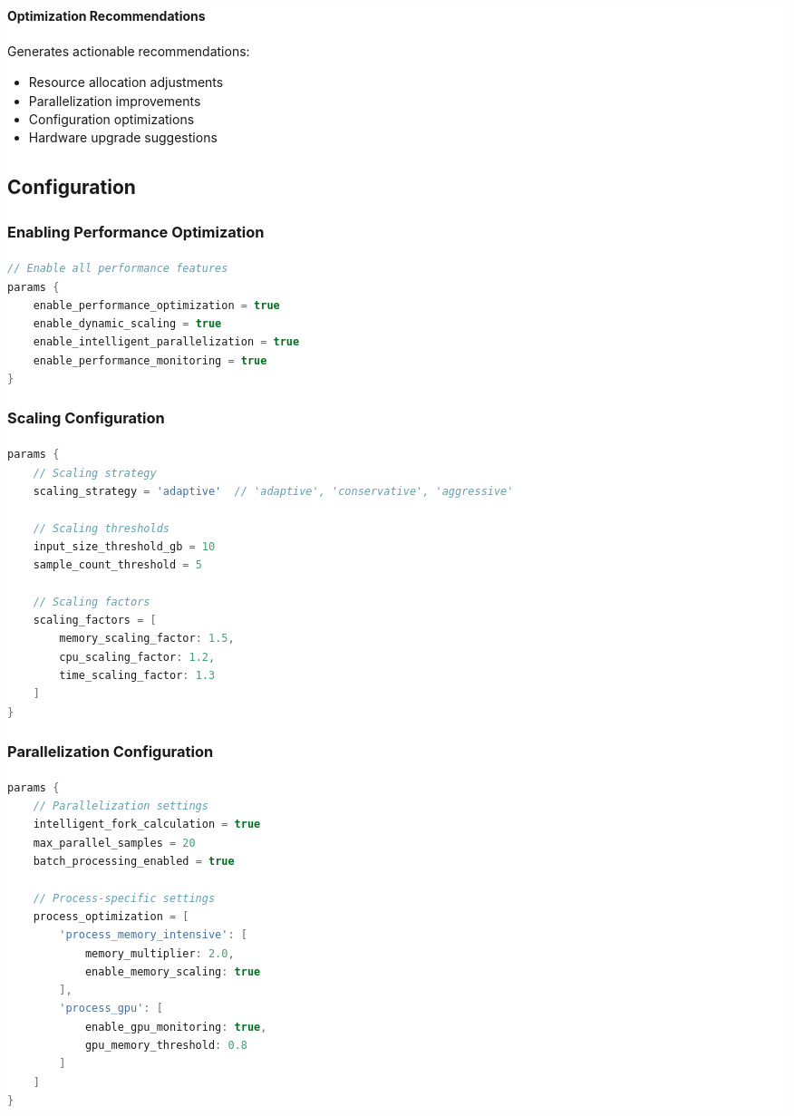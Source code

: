 #### Optimization Recommendations
Generates actionable recommendations:
- Resource allocation adjustments
- Parallelization improvements
- Configuration optimizations
- Hardware upgrade suggestions

## Configuration

### Enabling Performance Optimization

```groovy
// Enable all performance features
params {
    enable_performance_optimization = true
    enable_dynamic_scaling = true
    enable_intelligent_parallelization = true
    enable_performance_monitoring = true
}
```

### Scaling Configuration

```groovy
params {
    // Scaling strategy
    scaling_strategy = 'adaptive'  // 'adaptive', 'conservative', 'aggressive'
    
    // Scaling thresholds
    input_size_threshold_gb = 10
    sample_count_threshold = 5
    
    // Scaling factors
    scaling_factors = [
        memory_scaling_factor: 1.5,
        cpu_scaling_factor: 1.2,
        time_scaling_factor: 1.3
    ]
}
```

### Parallelization Configuration

```groovy
params {
    // Parallelization settings
    intelligent_fork_calculation = true
    max_parallel_samples = 20
    batch_processing_enabled = true
    
    // Process-specific settings
    process_optimization = [
        'process_memory_intensive': [
            memory_multiplier: 2.0,
            enable_memory_scaling: true
        ],
        'process_gpu': [
            enable_gpu_monitoring: true,
            gpu_memory_threshold: 0.8
        ]
    ]
}
```
